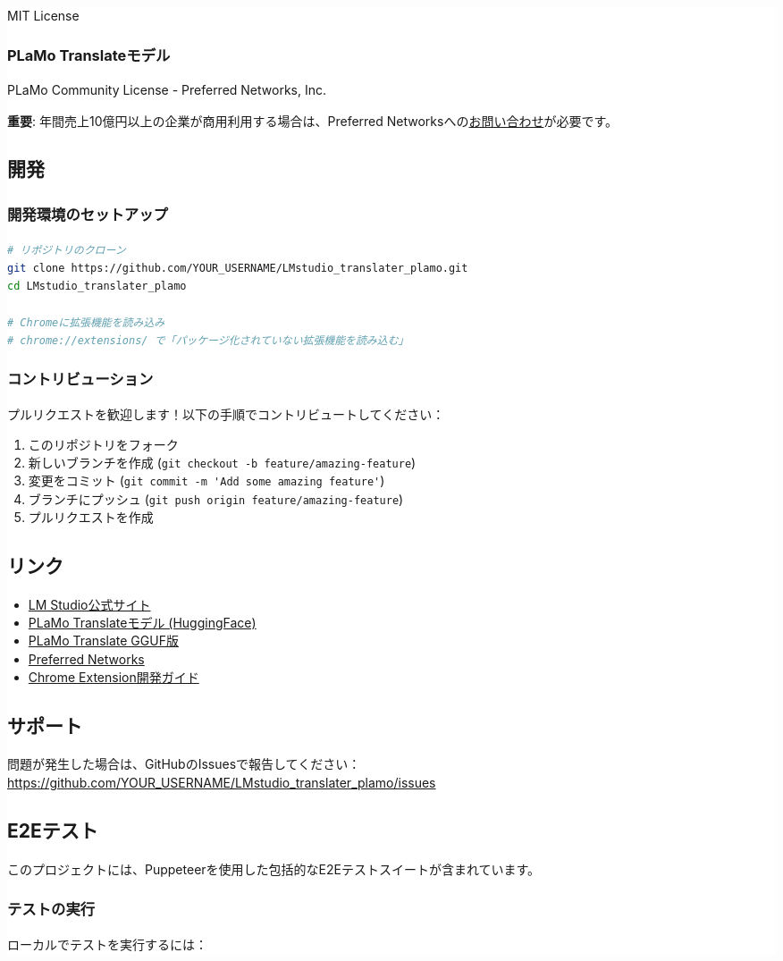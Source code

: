 MIT License

### PLaMo Translateモデル

PLaMo Community License - Preferred Networks, Inc.

**重要**: 年間売上10億円以上の企業が商用利用する場合は、Preferred Networksへの[お問い合わせ](https://www.preferred.jp/ja/plamo-community-license/)が必要です。

## 開発

### 開発環境のセットアップ

```bash
# リポジトリのクローン
git clone https://github.com/YOUR_USERNAME/LMstudio_translater_plamo.git
cd LMstudio_translater_plamo

# Chromeに拡張機能を読み込み
# chrome://extensions/ で「パッケージ化されていない拡張機能を読み込む」
```

### コントリビューション

プルリクエストを歓迎します！以下の手順でコントリビュートしてください：

1. このリポジトリをフォーク
2. 新しいブランチを作成 (`git checkout -b feature/amazing-feature`)
3. 変更をコミット (`git commit -m 'Add some amazing feature'`)
4. ブランチにプッシュ (`git push origin feature/amazing-feature`)
5. プルリクエストを作成

## リンク

- [LM Studio公式サイト](https://lmstudio.ai/)
- [PLaMo Translateモデル (HuggingFace)](https://huggingface.co/pfnet/plamo-2-translate)
- [PLaMo Translate GGUF版](https://huggingface.co/mmnga/plamo-2-translate-gguf)
- [Preferred Networks](https://www.preferred.jp/)
- [Chrome Extension開発ガイド](https://developer.chrome.com/docs/extensions/)

## サポート

問題が発生した場合は、GitHubのIssuesで報告してください：
https://github.com/YOUR_USERNAME/LMstudio_translater_plamo/issues

## E2Eテスト

このプロジェクトには、Puppeteerを使用した包括的なE2Eテストスイートが含まれています。

### テストの実行

ローカルでテストを実行するには：
